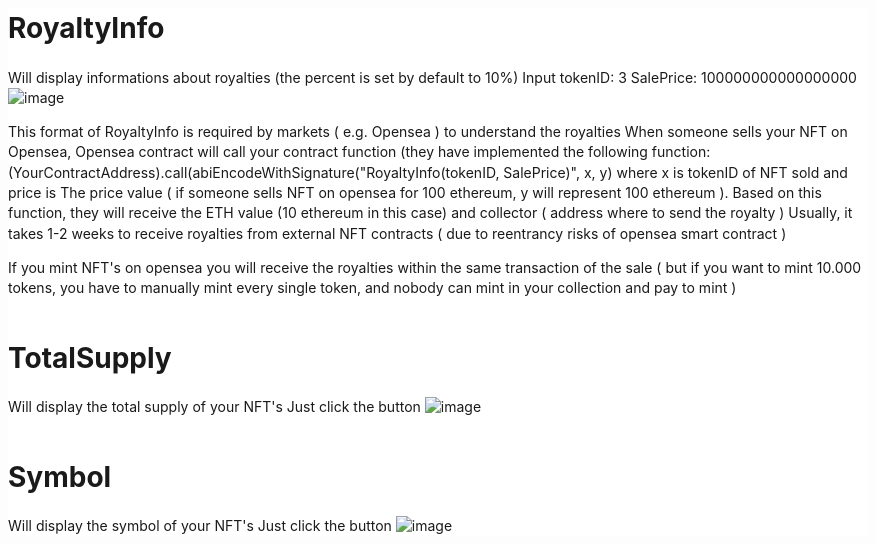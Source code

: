 # RoyaltyInfo

Will display informations about royalties (the percent is set by default to 10%)
Input tokenID: 3
SalePrice: 100000000000000000
![image](https://user-images.githubusercontent.com/106145059/170099522-c0d9051f-c6de-4115-8776-8a1e8810742d.png)

This format of RoyaltyInfo is required by markets ( e.g. Opensea ) to understand the royalties
When someone sells your NFT on Opensea, Opensea contract will call your contract function (they have implemented the following function:
(YourContractAddress).call(abiEncodeWithSignature("RoyaltyInfo(tokenID, SalePrice)", x, y) where x is tokenID of NFT sold and price is
The price value ( if someone sells NFT on opensea for 100 ethereum, y will represent 100 ethereum ).
Based on this function, they will receive the ETH value (10 ethereum in this case) and collector ( address where to send the royalty )
Usually, it takes 1-2 weeks to receive royalties from external NFT contracts ( due to reentrancy risks of opensea smart contract )

If you mint NFT's on opensea you will receive the royalties within the same transaction of the sale ( but if you want to mint 10.000 tokens, you have to manually mint every single token, and nobody can mint in your collection and pay to mint )

# TotalSupply

Will display the total supply of your NFT's
Just click the button
![image](https://user-images.githubusercontent.com/106145059/170100936-8a13e8eb-98b7-4135-9a44-6d2874b554f9.png)

# Symbol

Will display the symbol of your NFT's
Just click the button
![image](https://user-images.githubusercontent.com/106145059/170101067-d57d0b03-6d93-4360-9138-82d49b977157.png)
